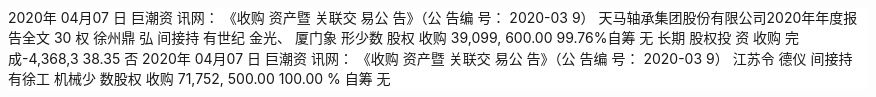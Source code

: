2020年
04月07
日
巨潮资
讯网：
《收购
资产暨
关联交
易公
告》（公
告编
号：
2020-03
9）
天马轴承集团股份有限公司2020年年度报告全文
30
权
徐州鼎
弘
间接持
有世纪
金光、
厦门象
形少数
股权
收购
39,099,
600.00
99.76%自筹
无
长期
股权投
资
收购
完成-4,368,3
38.35
否
2020年
04月07
日
巨潮资
讯网：
《收购
资产暨
关联交
易公
告》（公
告编
号：
2020-03
9）
江苏令
德仪
间接持
有徐工
机械少
数股权
收购
71,752,
500.00
100.00
%
自筹
无